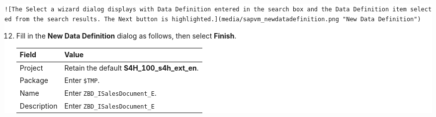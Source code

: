     ![The Select a wizard dialog displays with Data Definition entered in the search box and the Data Definition item selected from the search results. The Next button is highlighted.](media/sapvm_newdatadefinition.png "New Data Definition")

12. Fill in the **New Data Definition** dialog as follows, then select **Finish**.

    | Field | Value |
    |-------|-------|
    | Project | Retain the default **S4H_100_s4h_ext_en**. |
    | Package | Enter `$TMP`. |
    | Name | Enter `ZBD_ISalesDocument_E`. |
    | Description | Enter `ZBD_ISalesDocument_E` |

